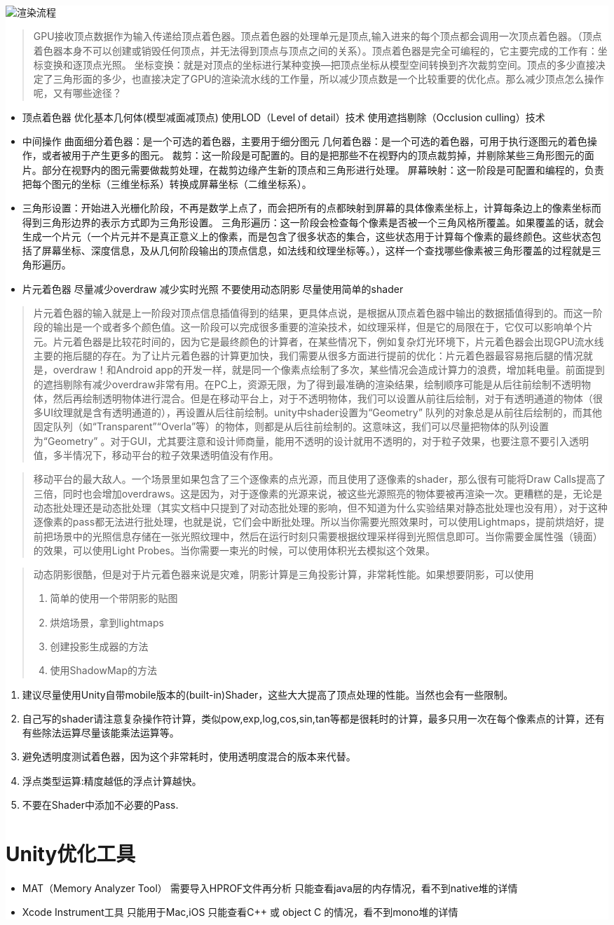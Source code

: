 ![渲染流程](http://upload-images.jianshu.io/upload_images/191918-9c1eaebaa3db25a2.jpg?imageMogr2/auto-orient/strip%7CimageView2/2/w/1240) 

> GPU接收顶点数据作为输入传递给顶点着色器。顶点着色器的处理单元是顶点,输入进来的每个顶点都会调用一次顶点着色器。（顶点着色器本身不可以创建或销毁任何顶点，并无法得到顶点与顶点之间的关系）。顶点着色器是完全可编程的，它主要完成的工作有：坐标变换和逐顶点光照。 坐标变换：就是对顶点的坐标进行某种变换—把顶点坐标从模型空间转换到齐次裁剪空间。顶点的多少直接决定了三角形面的多少，也直接决定了GPU的渲染流水线的工作量，所以减少顶点数是一个比较重要的优化点。那么减少顶点怎么操作呢，又有哪些途径？

*   顶点着色器  优化基本几何体(模型减面减顶点)  使用LOD（Level of detail）技术  使用遮挡剔除（Occlusion culling）技术

*   中间操作  曲面细分着色器：是一个可选的着色器，主要用于细分图元  几何着色器：是一个可选的着色器，可用于执行逐图元的着色操作，或者被用于产生更多的图元。  裁剪：这一阶段是可配置的。目的是把那些不在视野内的顶点裁剪掉，并剔除某些三角形图元的面片。部分在视野内的图元需要做裁剪处理，在裁剪边缘产生新的顶点和三角形进行处理。  屏幕映射：这一阶段是可配置和编程的，负责把每个图元的坐标（三维坐标系）转换成屏幕坐标（二维坐标系）。

*   三角形设置：开始进入光栅化阶段，不再是数学上点了，而会把所有的点都映射到屏幕的具体像素坐标上，计算每条边上的像素坐标而得到三角形边界的表示方式即为三角形设置。  三角形遍历：这一阶段会检查每个像素是否被一个三角风格所覆盖。如果覆盖的话，就会生成一个片元（一个片元并不是真正意义上的像素，而是包含了很多状态的集合，这些状态用于计算每个像素的最终颜色。这些状态包括了屏幕坐标、深度信息，及从几何阶段输出的顶点信息，如法线和纹理坐标等。），这样一个查找哪些像素被三角形覆盖的过程就是三角形遍历。

*   片元着色器  尽量减少overdraw  减少实时光照  不要使用动态阴影  尽量使用简单的shader

> 片元着色器的输入就是上一阶段对顶点信息插值得到的结果，更具体点说，是根据从顶点着色器中输出的数据插值得到的。而这一阶段的输出是一个或者多个颜色值。这一阶段可以完成很多重要的渲染技术，如纹理采样，但是它的局限在于，它仅可以影响单个片元。片元着色器是比较花时间的，因为它是最终颜色的计算者，在某些情况下，例如复杂灯光环境下，片元着色器会出现GPU流水线主要的拖后腿的存在。为了让片元着色器的计算更加快，我们需要从很多方面进行提前的优化：片元着色器最容易拖后腿的情况就是，overdraw！和Android app的开发一样，就是同一个像素点绘制了多次，某些情况会造成计算力的浪费，增加耗电量。前面提到的遮挡剔除有减少overdraw非常有用。在PC上，资源无限，为了得到最准确的渲染结果，绘制顺序可能是从后往前绘制不透明物体，然后再绘制透明物体进行混合。但是在移动平台上，对于不透明物体，我们可以设置从前往后绘制，对于有透明通道的物体（很多UI纹理就是含有透明通道的），再设置从后往前绘制。unity中shader设置为“Geometry” 队列的对象总是从前往后绘制的，而其他固定队列（如“Transparent”“Overla”等）的物体，则都是从后往前绘制的。这意味这，我们可以尽量把物体的队列设置为“Geometry” 。对于GUI，尤其要注意和设计师商量，能用不透明的设计就用不透明的，对于粒子效果，也要注意不要引入透明值，多半情况下，移动平台的粒子效果透明值没有作用。

> 移动平台的最大敌人。一个场景里如果包含了三个逐像素的点光源，而且使用了逐像素的shader，那么很有可能将Draw Calls提高了三倍，同时也会增加overdraws。这是因为，对于逐像素的光源来说，被这些光源照亮的物体要被再渲染一次。更糟糕的是，无论是动态批处理还是动态批处理（其实文档中只提到了对动态批处理的影响，但不知道为什么实验结果对静态批处理也没有用），对于这种逐像素的pass都无法进行批处理，也就是说，它们会中断批处理。所以当你需要光照效果时，可以使用Lightmaps，提前烘焙好，提前把场景中的光照信息存储在一张光照纹理中，然后在运行时刻只需要根据纹理采样得到光照信息即可。当你需要金属性强（镜面）的效果，可以使用Light Probes。当你需要一束光的时候，可以使用体积光去模拟这个效果。

> 动态阴影很酷，但是对于片元着色器来说是灾难，阴影计算是三角投影计算，非常耗性能。如果想要阴影，可以使用
> 
> 1.  简单的使用一个带阴影的贴图
>     
> 2.  烘焙场景，拿到lightmaps
>     
> 3.  创建投影生成器的方法
>     
> 4.  使用ShadowMap的方法

1.  建议尽量使用Unity自带mobile版本的(built-in)Shader，这些大大提高了顶点处理的性能。当然也会有一些限制。

2.  自己写的shader请注意复杂操作符计算，类似pow,exp,log,cos,sin,tan等都是很耗时的计算，最多只用一次在每个像素点的计算，还有有些除法运算尽量该能乘法运算等。

3.  避免透明度测试着色器，因为这个非常耗时，使用透明度混合的版本来代替。

4.  浮点类型运算:精度越低的浮点计算越快。

5.  不要在Shader中添加不必要的Pass.

# Unity优化工具

*   MAT（Memory Analyzer Tool）  需要导入HPROF文件再分析  只能查看java层的内存情况，看不到native堆的详情

*   Xcode Instrument工具  只能用于Mac,iOS  只能查看C++ 或 object C 的情况，看不到mono堆的详情

